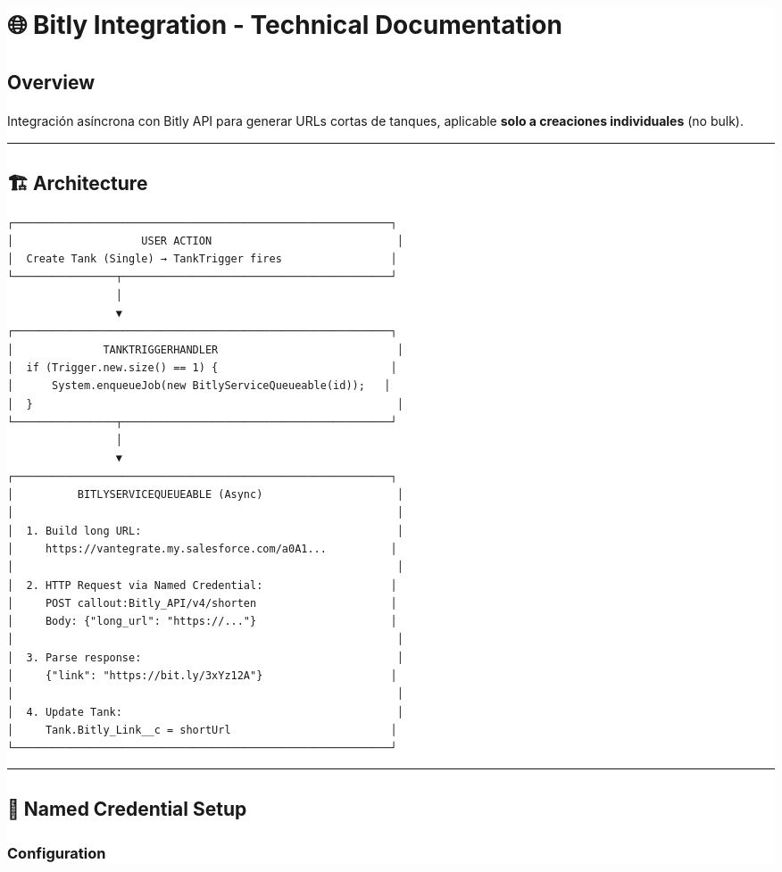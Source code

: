 # 🌐 Bitly Integration - Technical Documentation

## Overview

Integración asíncrona con Bitly API para generar URLs cortas de tanques, aplicable **solo a creaciones individuales** (no bulk).

---

## 🏗️ Architecture

```
┌───────────────────────────────────────────────────────────┐
│                    USER ACTION                             │
│  Create Tank (Single) → TankTrigger fires                 │
└────────────────┬──────────────────────────────────────────┘
                 │
                 ▼
┌───────────────────────────────────────────────────────────┐
│              TANKTRIGGERHANDLER                            │
│  if (Trigger.new.size() == 1) {                           │
│      System.enqueueJob(new BitlyServiceQueueable(id));   │
│  }                                                         │
└────────────────┬──────────────────────────────────────────┘
                 │
                 ▼
┌───────────────────────────────────────────────────────────┐
│          BITLYSERVICEQUEUEABLE (Async)                     │
│                                                            │
│  1. Build long URL:                                        │
│     https://vantegrate.my.salesforce.com/a0A1...          │
│                                                            │
│  2. HTTP Request via Named Credential:                    │
│     POST callout:Bitly_API/v4/shorten                     │
│     Body: {"long_url": "https://..."}                     │
│                                                            │
│  3. Parse response:                                        │
│     {"link": "https://bit.ly/3xYz12A"}                    │
│                                                            │
│  4. Update Tank:                                           │
│     Tank.Bitly_Link__c = shortUrl                         │
└───────────────────────────────────────────────────────────┘
```

---

## 🔑 Named Credential Setup

### Configuration
